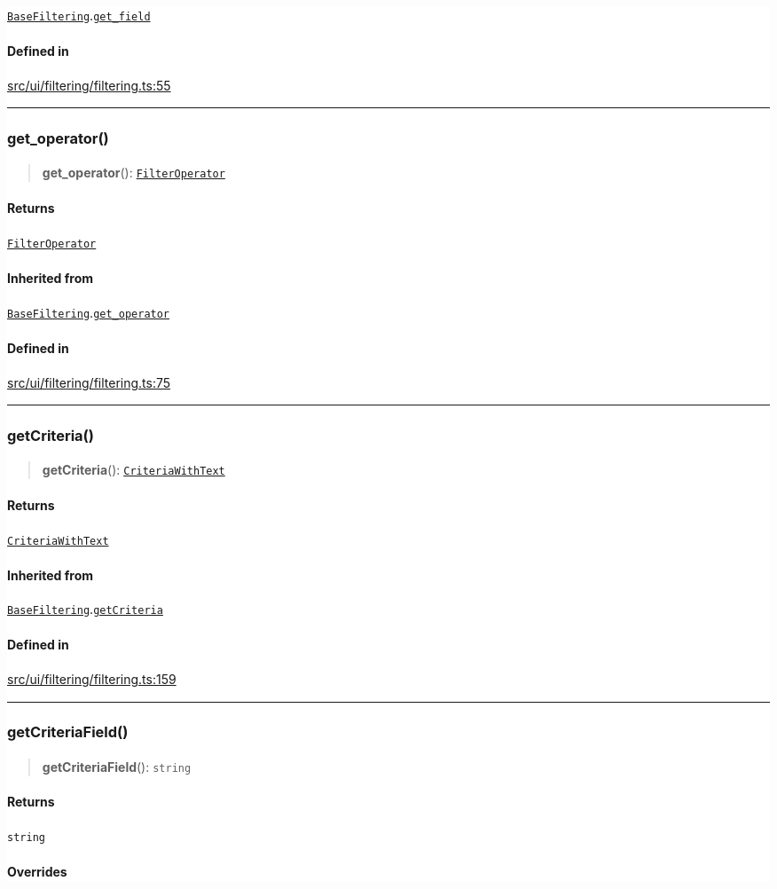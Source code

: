 [`BaseFiltering`](BaseFiltering.md).[`get_field`](BaseFiltering.md#get_field)

#### Defined in

[src/ui/filtering/filtering.ts:55](https://github.com/serenity-is/serenity/blob/master/packages/corelib/src/ui/filtering/filtering.ts#L55)

***

### get\_operator()

> **get\_operator**(): [`FilterOperator`](../interfaces/FilterOperator.md)

#### Returns

[`FilterOperator`](../interfaces/FilterOperator.md)

#### Inherited from

[`BaseFiltering`](BaseFiltering.md).[`get_operator`](BaseFiltering.md#get_operator)

#### Defined in

[src/ui/filtering/filtering.ts:75](https://github.com/serenity-is/serenity/blob/master/packages/corelib/src/ui/filtering/filtering.ts#L75)

***

### getCriteria()

> **getCriteria**(): [`CriteriaWithText`](../interfaces/CriteriaWithText.md)

#### Returns

[`CriteriaWithText`](../interfaces/CriteriaWithText.md)

#### Inherited from

[`BaseFiltering`](BaseFiltering.md).[`getCriteria`](BaseFiltering.md#getcriteria)

#### Defined in

[src/ui/filtering/filtering.ts:159](https://github.com/serenity-is/serenity/blob/master/packages/corelib/src/ui/filtering/filtering.ts#L159)

***

### getCriteriaField()

> **getCriteriaField**(): `string`

#### Returns

`string`

#### Overrides
